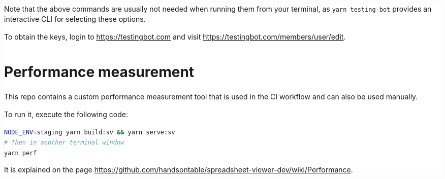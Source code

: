 Note that the above commands are usually not needed when running them from your terminal, as `yarn testing-bot` provides an interactive CLI for selecting these options.

To obtain the keys, login to https://testingbot.com and visit https://testingbot.com/members/user/edit.

# Performance measurement

This repo contains a custom performance measurement tool that is used in the CI workflow and can also be used manually. 

To run it, execute the following code:

```bash
NODE_ENV=staging yarn build:sv && yarn serve:sv
# Then in another terminal window
yarn perf
```

It is explained on the page https://github.com/handsontable/spreadsheet-viewer-dev/wiki/Performance.
